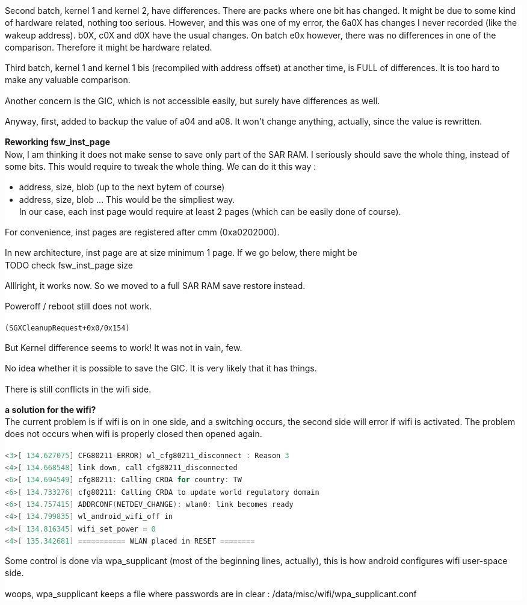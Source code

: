Second batch, kernel 1 and kernel 2, have differences. There are packs where one bit has changed. It might be due to some kind of hardware related, nothing too serious. However, and this was one of my error, the 6a0X has changes I never recorded (like the wakeup address). b0X, c0X and d0X have the usual changes. On batch e0x however, there was no differences in one of the comparison. Therefore it might be hardware related.

Third batch, kernel 1 and kernel 1 bis (recompiled with address offset) at another time, is FULL of differences. It is too hard to make any valuable comparison.

Another concern is the GIC, which is not accessible easily, but surely have differences as well.

Anyway, first, added to backup the value of a04 and a08. It won't change anything, actually, since the value is rewritten.


**Reworking fsw_inst_page**  
Now, I am thinking it does not make sense to save only part of the SAR RAM. I seriously should save the whole thing, instead of some bits. This would require to tweak the whole thing. We can do it this way :
* address, size, blob (up to the next bytem of course)
* address, size, blob ...
This would be the simpliest way.  
In our case, each inst page would require at least 2 pages (which can be easily done of course).

For convenience, inst pages are registered after cmm (0xa0202000).

In new architecture, inst page are at size minimum 1 page. If we go below, there might be  
TODO check fsw_inst_page size

Alllright, it works now. So we moved to a full SAR RAM save restore instead.

Poweroff / reboot still does not work.  

    (SGXCleanupRequest+0x0/0x154)

But Kernel difference seems to work! It was not in vain, few.

No idea whether it is possible to save the GIC. It is very likely that it has things.

There is still conflicts in the wifi side.


**a solution for the wifi?**  
The current problem is if wifi is on in one side, and a switching occurs, the second side will error if wifi is activated. The problem does not occurs when wifi is properly closed then opened again.
```c
<3>[ 134.627075] CFG80211-ERROR) wl_cfg80211_disconnect : Reason 3
<4>[ 134.668548] link down, call cfg80211_disconnected
<6>[ 134.694549] cfg80211: Calling CRDA for country: TW
<6>[ 134.733276] cfg80211: Calling CRDA to update world regulatory domain
<6>[ 134.757415] ADDRCONF(NETDEV_CHANGE): wlan0: link becomes ready
<4>[ 134.799835] wl_android_wifi_off in
<4>[ 134.816345] wifi_set_power = 0
<4>[ 135.342681] =========== WLAN placed in RESET ========
```
Some control is done via wpa_supplicant (most of the beginning lines, actually), this is how android configures wifi user-space side.

woops, wpa_supplicant keeps a file where passwords are in clear : /data/misc/wifi/wpa_supplicant.conf
